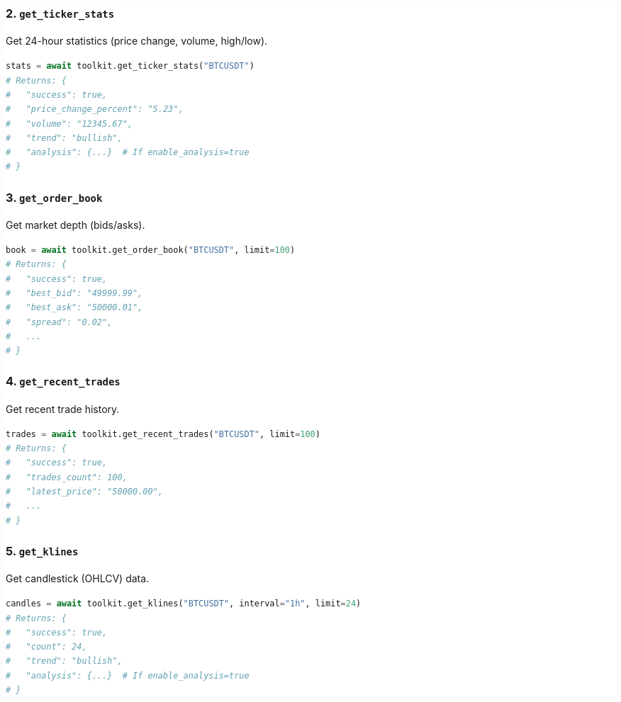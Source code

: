 ### 2. `get_ticker_stats`
Get 24-hour statistics (price change, volume, high/low).

```python
stats = await toolkit.get_ticker_stats("BTCUSDT")
# Returns: {
#   "success": true,
#   "price_change_percent": "5.23",
#   "volume": "12345.67",
#   "trend": "bullish",
#   "analysis": {...}  # If enable_analysis=true
# }
```

### 3. `get_order_book`
Get market depth (bids/asks).

```python
book = await toolkit.get_order_book("BTCUSDT", limit=100)
# Returns: {
#   "success": true,
#   "best_bid": "49999.99",
#   "best_ask": "50000.01",
#   "spread": "0.02",
#   ...
# }
```

### 4. `get_recent_trades`
Get recent trade history.

```python
trades = await toolkit.get_recent_trades("BTCUSDT", limit=100)
# Returns: {
#   "success": true,
#   "trades_count": 100,
#   "latest_price": "50000.00",
#   ...
# }
```

### 5. `get_klines`
Get candlestick (OHLCV) data.

```python
candles = await toolkit.get_klines("BTCUSDT", interval="1h", limit=24)
# Returns: {
#   "success": true,
#   "count": 24,
#   "trend": "bullish",
#   "analysis": {...}  # If enable_analysis=true
# }
```

